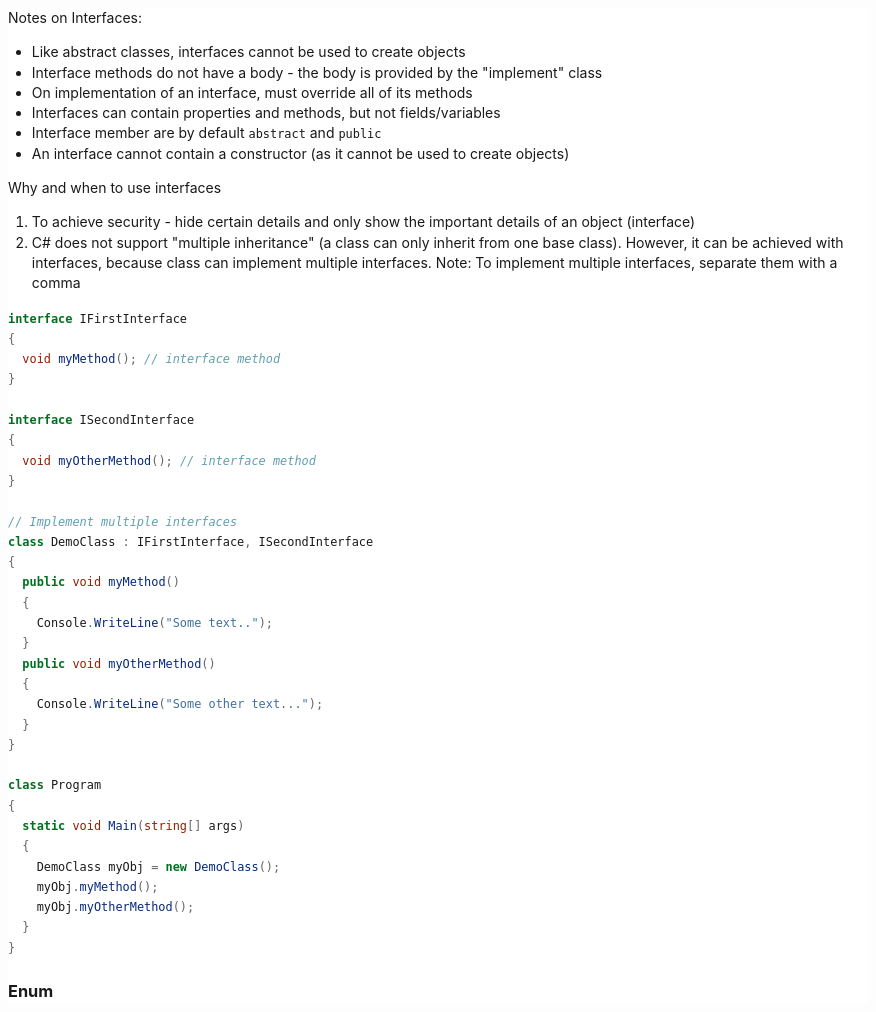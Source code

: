 Notes on Interfaces:

- Like abstract classes, interfaces cannot be used to create objects
- Interface methods do not have a body - the body is provided by the "implement" class
- On implementation of an interface, must override all of its methods
- Interfaces can contain properties and methods, but not fields/variables
- Interface member are by default `abstract` and `public`
- An interface cannot contain a constructor (as it cannot be used to create objects)

Why and when to use interfaces

1. To achieve security - hide certain details and only show the important details of an object (interface)
2. C# does not support "multiple inheritance" (a class can only inherit from one base class). However, it can be achieved with interfaces, because class can implement multiple interfaces. Note: To implement multiple interfaces, separate them with a comma

```.cs
interface IFirstInterface
{
  void myMethod(); // interface method
}

interface ISecondInterface
{
  void myOtherMethod(); // interface method
}

// Implement multiple interfaces
class DemoClass : IFirstInterface, ISecondInterface
{
  public void myMethod()
  {
    Console.WriteLine("Some text..");
  }
  public void myOtherMethod()
  {
    Console.WriteLine("Some other text...");
  }
}

class Program
{
  static void Main(string[] args)
  {
    DemoClass myObj = new DemoClass();
    myObj.myMethod();
    myObj.myOtherMethod();
  }
}
```

### Enum
